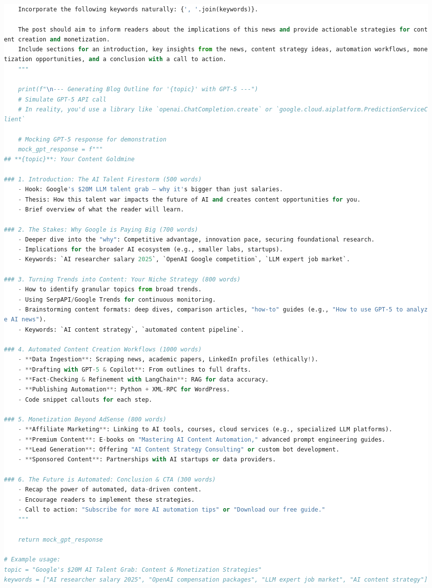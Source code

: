 ```python
    Incorporate the following keywords naturally: {', '.join(keywords)}.
    
    The post should aim to inform readers about the implications of this news and provide actionable strategies for content creation and monetization.
    Include sections for an introduction, key insights from the news, content strategy ideas, automation workflows, monetization opportunities, and a conclusion with a call to action.
    """
    
    print(f"\n--- Generating Blog Outline for '{topic}' with GPT-5 ---")
    # Simulate GPT-5 API call
    # In reality, you'd use a library like `openai.ChatCompletion.create` or `google.cloud.aiplatform.PredictionServiceClient`
    
    # Mocking GPT-5 response for demonstration
    mock_gpt_response = f"""
## **{topic}**: Your Content Goldmine

### 1. Introduction: The AI Talent Firestorm (500 words)
    - Hook: Google's $20M LLM talent grab – why it's bigger than just salaries.
    - Thesis: How this talent war impacts the future of AI and creates content opportunities for you.
    - Brief overview of what the reader will learn.

### 2. The Stakes: Why Google is Paying Big (700 words)
    - Deeper dive into the "why": Competitive advantage, innovation pace, securing foundational research.
    - Implications for the broader AI ecosystem (e.g., smaller labs, startups).
    - Keywords: `AI researcher salary 2025`, `OpenAI Google competition`, `LLM expert job market`.

### 3. Turning Trends into Content: Your Niche Strategy (800 words)
    - How to identify granular topics from broad trends.
    - Using SerpAPI/Google Trends for continuous monitoring.
    - Brainstorming content formats: deep dives, comparison articles, "how-to" guides (e.g., "How to use GPT-5 to analyze AI news").
    - Keywords: `AI content strategy`, `automated content pipeline`.

### 4. Automated Content Creation Workflows (1000 words)
    - **Data Ingestion**: Scraping news, academic papers, LinkedIn profiles (ethically!).
    - **Drafting with GPT-5 & Copilot**: From outlines to full drafts.
    - **Fact-Checking & Refinement with LangChain**: RAG for data accuracy.
    - **Publishing Automation**: Python + XML-RPC for WordPress.
    - Code snippet callouts for each step.

### 5. Monetization Beyond AdSense (800 words)
    - **Affiliate Marketing**: Linking to AI tools, courses, cloud services (e.g., specialized LLM platforms).
    - **Premium Content**: E-books on "Mastering AI Content Automation," advanced prompt engineering guides.
    - **Lead Generation**: Offering "AI Content Strategy Consulting" or custom bot development.
    - **Sponsored Content**: Partnerships with AI startups or data providers.

### 6. The Future is Automated: Conclusion & CTA (300 words)
    - Recap the power of automated, data-driven content.
    - Encourage readers to implement these strategies.
    - Call to action: "Subscribe for more AI automation tips" or "Download our free guide."
    """
    
    return mock_gpt_response

# Example usage:
topic = "Google's $20M AI Talent Grab: Content & Monetization Strategies"
keywords = ["AI researcher salary 2025", "OpenAI compensation packages", "LLM expert job market", "AI content strategy"]
```
